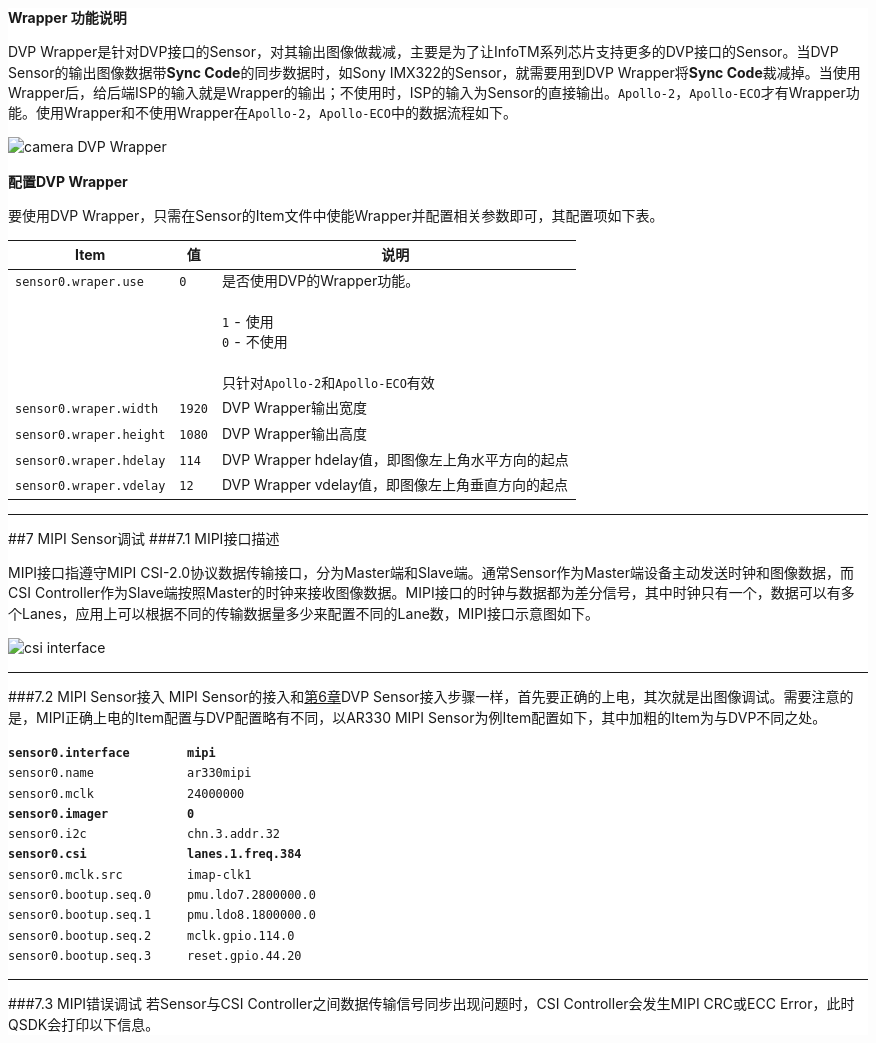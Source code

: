 **Wrapper 功能说明**

DVP Wrapper是针对DVP接口的Sensor，对其输出图像做裁减，主要是为了让InfoTM系列芯片支持更多的DVP接口的Sensor。当DVP Sensor的输出图像数据带**Sync Code**的同步数据时，如Sony IMX322的Sensor，就需要用到DVP Wrapper将**Sync Code**裁减掉。当使用Wrapper后，给后端ISP的输入就是Wrapper的输出；不使用时，ISP的输入为Sensor的直接输出。`Apollo-2`，`Apollo-ECO`才有Wrapper功能。使用Wrapper和不使用Wrapper在`Apollo-2`，`Apollo-ECO`中的数据流程如下。

![](img/DVP_Wraper.svg "camera DVP Wrapper")

**配置DVP Wrapper**

要使用DVP Wrapper，只需在Sensor的Item文件中使能Wrapper并配置相关参数即可，其配置项如下表。

|Item|值|说明|
|--|--|--|
| `sensor0.wraper.use` |  `0` | 是否使用DVP的Wrapper功能。<br><br>`1` - 使用 <br>`0` - 不使用 <br><br>只针对`Apollo-2`和`Apollo-ECO`有效|
| `sensor0.wraper.width`  |  `1920` | DVP Wrapper输出宽度 |
| `sensor0.wraper.height`  | `1080` | DVP Wrapper输出高度 |
| `sensor0.wraper.hdelay`  |  `114` | DVP Wrapper hdelay值，即图像左上角水平方向的起点 |
| `sensor0.wraper.vdelay`  |  `12` | DVP Wrapper vdelay值，即图像左上角垂直方向的起点 |

-----------
##7 MIPI Sensor调试
###7.1 MIPI接口描述

MIPI接口指遵守MIPI CSI-2.0协议数据传输接口，分为Master端和Slave端。通常Sensor作为Master端设备主动发送时钟和图像数据，而CSI Controller作为Slave端按照Master的时钟来接收图像数据。MIPI接口的时钟与数据都为差分信号，其中时钟只有一个，数据可以有多个Lanes，应用上可以根据不同的传输数据量多少来配置不同的Lane数，MIPI接口示意图如下。

 ![](img/mipi_framework.png "csi interface")

-------------
###7.2 MIPI Sensor接入
MIPI Sensor的接入和[第6章](./main.md#6_DVP_Sensor的调试)DVP Sensor接入步骤一样，首先要正确的上电，其次就是出图像调试。需要注意的是，MIPI正确上电的Item配置与DVP配置略有不同，以AR330 MIPI Sensor为例Item配置如下，其中加粗的Item为与DVP不同之处。

<pre><code><strong>sensor0.interface        mipi</strong>
sensor0.name             ar330mipi
sensor0.mclk             24000000
<strong>sensor0.imager           0</strong>
sensor0.i2c              chn.3.addr.32
<strong>sensor0.csi              lanes.1.freq.384</strong>
sensor0.mclk.src         imap-clk1
sensor0.bootup.seq.0     pmu.ldo7.2800000.0
sensor0.bootup.seq.1     pmu.ldo8.1800000.0
sensor0.bootup.seq.2     mclk.gpio.114.0
sensor0.bootup.seq.3     reset.gpio.44.20
</code></pre>

--------------
###7.3 MIPI错误调试
若Sensor与CSI Controller之间数据传输信号同步出现问题时，CSI Controller会发生MIPI CRC或ECC Error，此时QSDK会打印以下信息。
